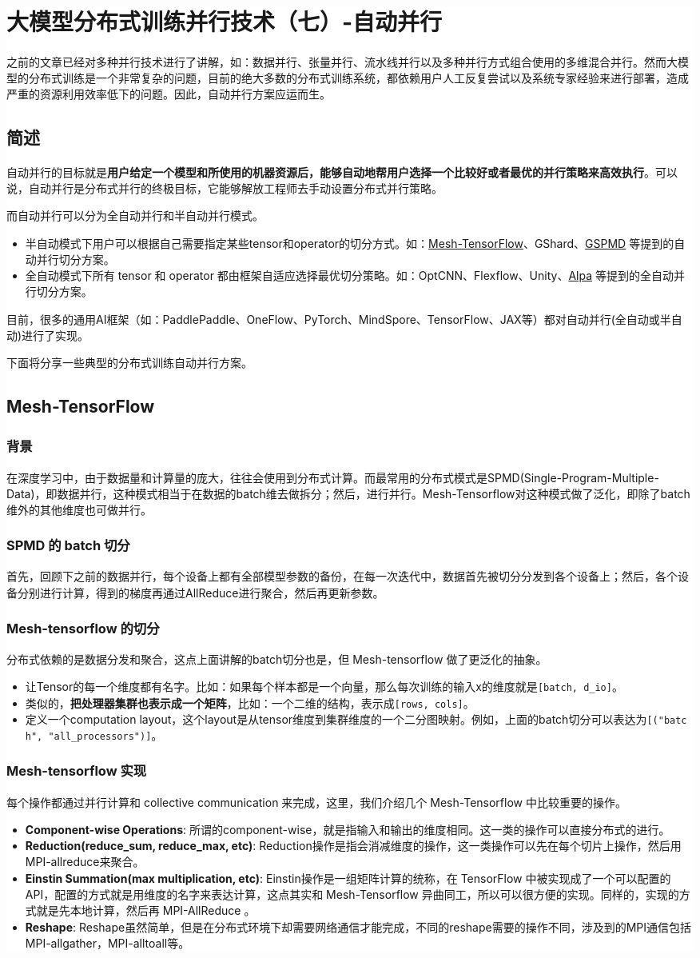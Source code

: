 # 大模型分布式训练并行技术（七）-自动并行

之前的文章已经对多种并行技术进行了讲解，如：数据并行、张量并行、流水线并行以及多种并行方式组合使用的多维混合并行。然而大模型的分布式训练是一个非常复杂的问题，目前的绝大多数的分布式训练系统，都依赖用户人工反复尝试以及系统专家经验来进行部署，造成严重的资源利用效率低下的问题。因此，自动并行方案应运而生。

## **简述**

自动并行的目标就是**用户给定一个模型和所使用的机器资源后，能够自动地帮用户选择一个比较好或者最优的并行策略来高效执行**。可以说，自动并行是分布式并行的终极目标，它能够解放工程师去手动设置分布式并行策略。

而自动并行可以分为全自动并行和半自动并行模式。

- 半自动模式下用户可以根据自己需要指定某些tensor和operator的切分方式。如：[Mesh-TensorFlow](https://zhida.zhihu.com/search?content_id=235354808&content_type=Article&match_order=1&q=Mesh-TensorFlow&zhida_source=entity)、GShard、[GSPMD](https://zhida.zhihu.com/search?content_id=235354808&content_type=Article&match_order=1&q=GSPMD&zhida_source=entity) 等提到的自动并行切分方案。
- 全自动模式下所有 tensor 和 operator 都由框架自适应选择最优切分策略。如：OptCNN、Flexflow、Unity、[Alpa](https://zhida.zhihu.com/search?content_id=235354808&content_type=Article&match_order=1&q=Alpa&zhida_source=entity) 等提到的全自动并行切分方案。

目前，很多的通用AI框架（如：PaddlePaddle、OneFlow、PyTorch、MindSpore、TensorFlow、JAX等）都对自动并行(全自动或半自动)进行了实现。

下面将分享一些典型的分布式训练自动并行方案。

## **Mesh-TensorFlow**

### **背景**

在深度学习中，由于数据量和计算量的庞大，往往会使用到分布式计算。而最常用的分布式模式是SPMD(Single-Program-Multiple-Data)，即数据并行，这种模式相当于在数据的batch维去做拆分；然后，进行并行。Mesh-Tensorflow对这种模式做了泛化，即除了batch维外的其他维度也可做并行。

### **SPMD 的 batch 切分**

首先，回顾下之前的数据并行，每个设备上都有全部模型参数的备份，在每一次迭代中，数据首先被切分分发到各个设备上；然后，各个设备分别进行计算，得到的梯度再通过AllReduce进行聚合，然后再更新参数。

### **Mesh-tensorflow 的切分**

分布式依赖的是数据分发和聚合，这点上面讲解的batch切分也是，但 Mesh-tensorflow 做了更泛化的抽象。

- 让Tensor的每一个维度都有名字。比如：如果每个样本都是一个向量，那么每次训练的输入x的维度就是`[batch, d_io]`。
- 类似的，**把处理器集群也表示成一个矩阵**，比如：一个二维的结构，表示成`[rows, cols]`。
- 定义一个computation layout，这个layout是从tensor维度到集群维度的一个二分图映射。例如，上面的batch切分可以表达为`[("batch", "all_processors")]`。

### **Mesh-tensorflow 实现**

每个操作都通过并行计算和 collective communication 来完成，这里，我们介绍几个 Mesh-Tensorflow 中比较重要的操作。

- **Component-wise Operations**: 所谓的component-wise，就是指输入和输出的维度相同。这一类的操作可以直接分布式的进行。
- **Reduction(reduce_sum, reduce_max, etc)**: Reduction操作是指会消减维度的操作，这一类操作可以先在每个切片上操作，然后用MPI-allreduce来聚合。
- **Einstin Summation(max multiplication, etc)**: Einstin操作是一组矩阵计算的统称，在 TensorFlow 中被实现成了一个可以配置的API，配置的方式就是用维度的名字来表达计算，这点其实和 Mesh-Tensorflow 异曲同工，所以可以很方便的实现。同样的，实现的方式就是先本地计算，然后再 MPI-AllReduce 。
- **Reshape**: Reshape虽然简单，但是在分布式环境下却需要网络通信才能完成，不同的reshape需要的操作不同，涉及到的MPI通信包括MPI-allgather，MPI-alltoall等。
